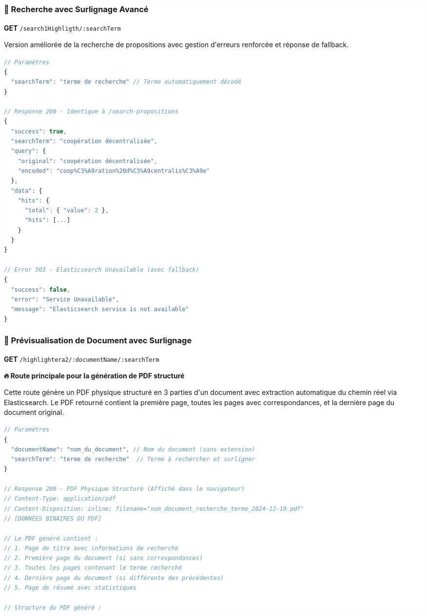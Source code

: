 ### 🎨 Recherche avec Surlignage Avancé
**GET** `/search1Highligth/:searchTerm`

Version améliorée de la recherche de propositions avec gestion d'erreurs renforcée et réponse de fallback.

```javascript
// Paramètres
{
  "searchTerm": "terme de recherche" // Terme automatiquement décodé
}

// Response 200 - Identique à /search-propositions
{
  "success": true,
  "searchTerm": "coopération décentralisée",
  "query": {
    "original": "coopération décentralisée",
    "encoded": "coop%C3%A9ration%20d%C3%A9centralis%C3%A9e"
  },
  "data": {
    "hits": {
      "total": { "value": 2 },
      "hits": [...]
    }
  }
}

// Error 503 - Elasticsearch Unavailable (avec fallback)
{
  "success": false,
  "error": "Service Unavailable",
  "message": "Elasticsearch service is not available"
}
```

### 🎯 Prévisualisation de Document avec Surlignage
**GET** `/highlightera2/:documentName/:searchTerm`

**🔥 Route principale pour la génération de PDF structuré**

Cette route génère un PDF physique structuré en 3 parties d'un document avec extraction automatique du chemin réel via Elasticsearch. Le PDF retourné contient la première page, toutes les pages avec correspondances, et la dernière page du document original.

```javascript
// Paramètres
{
  "documentName": "nom_du_document", // Nom du document (sans extension)
  "searchTerm": "terme de recherche"  // Terme à rechercher et surligner
}

// Response 200 - PDF Physique Structuré (Affiché dans le navigateur)
// Content-Type: application/pdf
// Content-Disposition: inline; filename="nom_document_recherche_terme_2024-12-19.pdf"
// [DONNÉES BINAIRES DU PDF]

// Le PDF généré contient :
// 1. Page de titre avec informations de recherche
// 2. Première page du document (si sans correspondances)
// 3. Toutes les pages contenant le terme recherché
// 4. Dernière page du document (si différente des précédentes)
// 5. Page de résumé avec statistiques

// Structure du PDF généré :
```